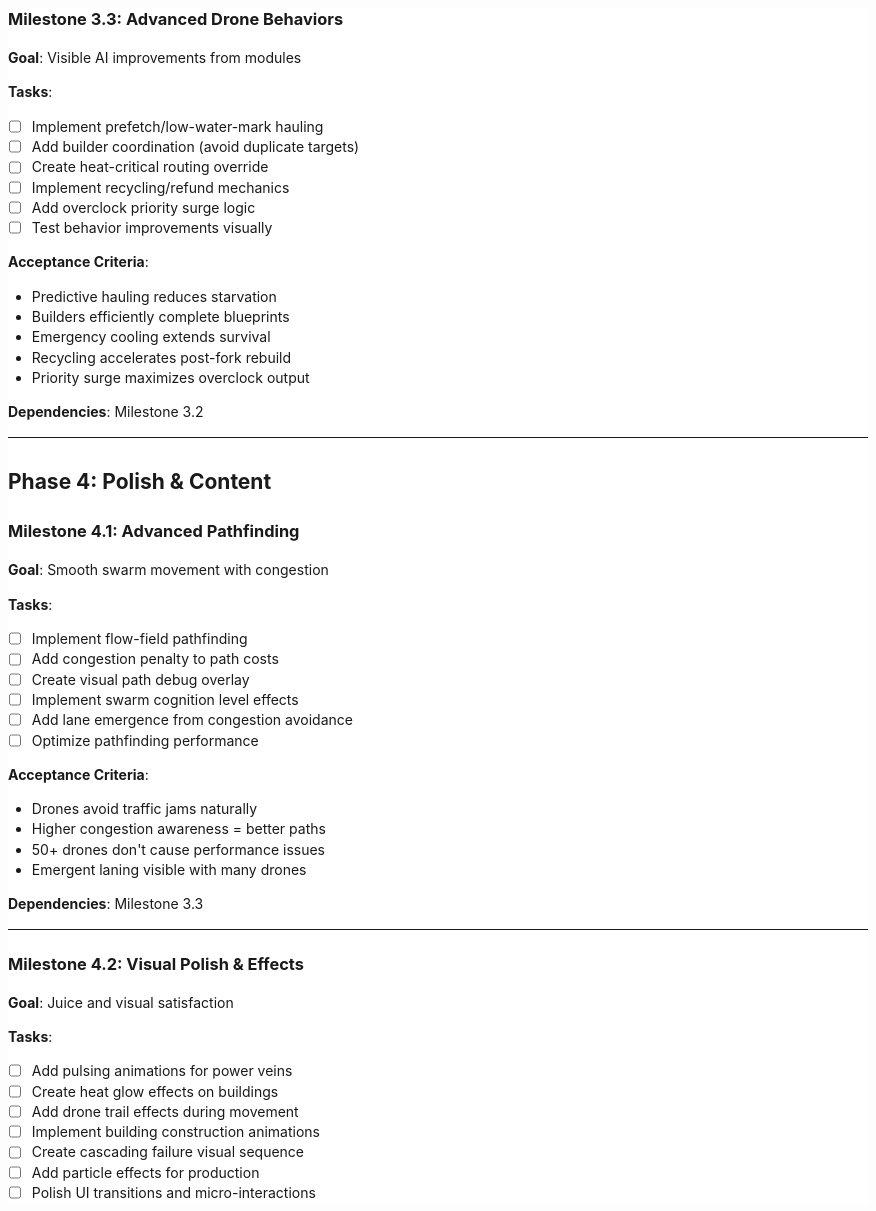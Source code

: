 
### Milestone 3.3: Advanced Drone Behaviors
**Goal**: Visible AI improvements from modules

**Tasks**:
- [ ] Implement prefetch/low-water-mark hauling
- [ ] Add builder coordination (avoid duplicate targets)
- [ ] Create heat-critical routing override
- [ ] Implement recycling/refund mechanics
- [ ] Add overclock priority surge logic
- [ ] Test behavior improvements visually

**Acceptance Criteria**:
- Predictive hauling reduces starvation
- Builders efficiently complete blueprints
- Emergency cooling extends survival
- Recycling accelerates post-fork rebuild
- Priority surge maximizes overclock output

**Dependencies**: Milestone 3.2

---

## Phase 4: Polish & Content

### Milestone 4.1: Advanced Pathfinding
**Goal**: Smooth swarm movement with congestion

**Tasks**:
- [ ] Implement flow-field pathfinding
- [ ] Add congestion penalty to path costs
- [ ] Create visual path debug overlay
- [ ] Implement swarm cognition level effects
- [ ] Add lane emergence from congestion avoidance
- [ ] Optimize pathfinding performance

**Acceptance Criteria**:
- Drones avoid traffic jams naturally
- Higher congestion awareness = better paths
- 50+ drones don't cause performance issues
- Emergent laning visible with many drones

**Dependencies**: Milestone 3.3

---

### Milestone 4.2: Visual Polish & Effects
**Goal**: Juice and visual satisfaction

**Tasks**:
- [ ] Add pulsing animations for power veins
- [ ] Create heat glow effects on buildings
- [ ] Add drone trail effects during movement
- [ ] Implement building construction animations
- [ ] Create cascading failure visual sequence
- [ ] Add particle effects for production
- [ ] Polish UI transitions and micro-interactions
